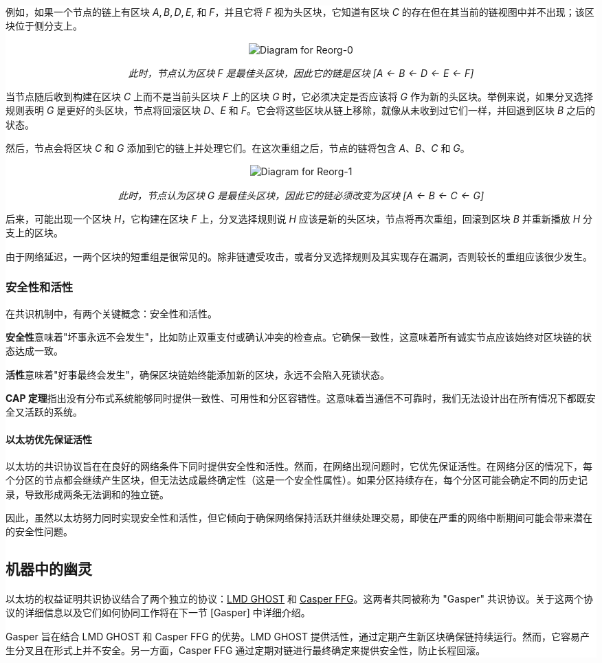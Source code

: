 例如，如果一个节点的链上有区块 $A, B, D, E,$ 和 $F$，并且它将 $F$ 视为头区块，它知道有区块 $C$ 的存在但在其当前的链视图中并不出现；该区块位于侧分支上。

<a id="img_reorg0"></a>

<figure class="diagram" style="text-align:center">

![Diagram for Reorg-0](../../images/cl/reorg-0.svg)

<figcaption>

_此时，节点认为区块 $F$ 是最佳头区块，因此它的链是区块 $[A \leftarrow B \leftarrow D \leftarrow E \leftarrow F]$_

</figcaption>
</figure>

当节点随后收到构建在区块 $C$ 上而不是当前头区块 $F$ 上的区块 $G$ 时，它必须决定是否应该将 $G$ 作为新的头区块。举例来说，如果分叉选择规则表明 $G$ 是更好的头区块，节点将回滚区块 $D、E$ 和 $F$。它会将这些区块从链上移除，就像从未收到过它们一样，并回退到区块 $B$ 之后的状态。

然后，节点会将区块 $C$ 和 $G$ 添加到它的链上并处理它们。在这次重组之后，节点的链将包含 $A、B、C$ 和 $G$。

<a id="img_reorg1"></a>

<figure class="diagram" style="text-align:center">

![Diagram for Reorg-1](../../images/cl/reorg-1.svg)

<figcaption>

_此时，节点认为区块 $G$ 是最佳头区块，因此它的链必须改变为区块 $[A \leftarrow B \leftarrow C \leftarrow G]$_

</figcaption>
</figure>

后来，可能出现一个区块 $H$，它构建在区块 $F$ 上，分叉选择规则说 $H$ 应该是新的头区块，节点将再次重组，回滚到区块 $B$ 并重新播放 $H$ 分支上的区块。

由于网络延迟，一两个区块的短重组是很常见的。除非链遭受攻击，或者分叉选择规则及其实现存在漏洞，否则较长的重组应该很少发生。

### 安全性和活性

在共识机制中，有两个关键概念：安全性和活性。

**安全性**意味着"坏事永远不会发生"，比如防止双重支付或确认冲突的检查点。它确保一致性，这意味着所有诚实节点应该始终对区块链的状态达成一致。

**活性**意味着"好事最终会发生"，确保区块链始终能添加新的区块，永远不会陷入死锁状态。

**CAP 定理**指出没有分布式系统能够同时提供一致性、可用性和分区容错性。这意味着当通信不可靠时，我们无法设计出在所有情况下都既安全又活跃的系统。

#### 以太坊优先保证活性

以太坊的共识协议旨在在良好的网络条件下同时提供安全性和活性。然而，在网络出现问题时，它优先保证活性。在网络分区的情况下，每个分区的节点都会继续产生区块，但无法达成最终确定性（这是一个安全性属性）。如果分区持续存在，每个分区可能会确定不同的历史记录，导致形成两条无法调和的独立链。

因此，虽然以太坊努力同时实现安全性和活性，但它倾向于确保网络保持活跃并继续处理交易，即使在严重的网络中断期间可能会带来潜在的安全性问题。

## 机器中的幽灵

以太坊的权益证明共识协议结合了两个独立的协议：[LMD GHOST](/wiki/cl/gasper?id=lmd-ghost.md) 和 [Casper FFG](/wiki/cl/gasper?id=casper-ffg.md)。这两者共同被称为 "Gasper" 共识协议。关于这两个协议的详细信息以及它们如何协同工作将在下一节 [Gasper] 中详细介绍。

Gasper 旨在结合 LMD GHOST 和 Casper FFG 的优势。LMD GHOST 提供活性，通过定期产生新区块确保链持续运行。然而，它容易产生分叉且在形式上并不安全。另一方面，Casper FFG 通过定期对链进行最终确定来提供安全性，防止长程回滚。
